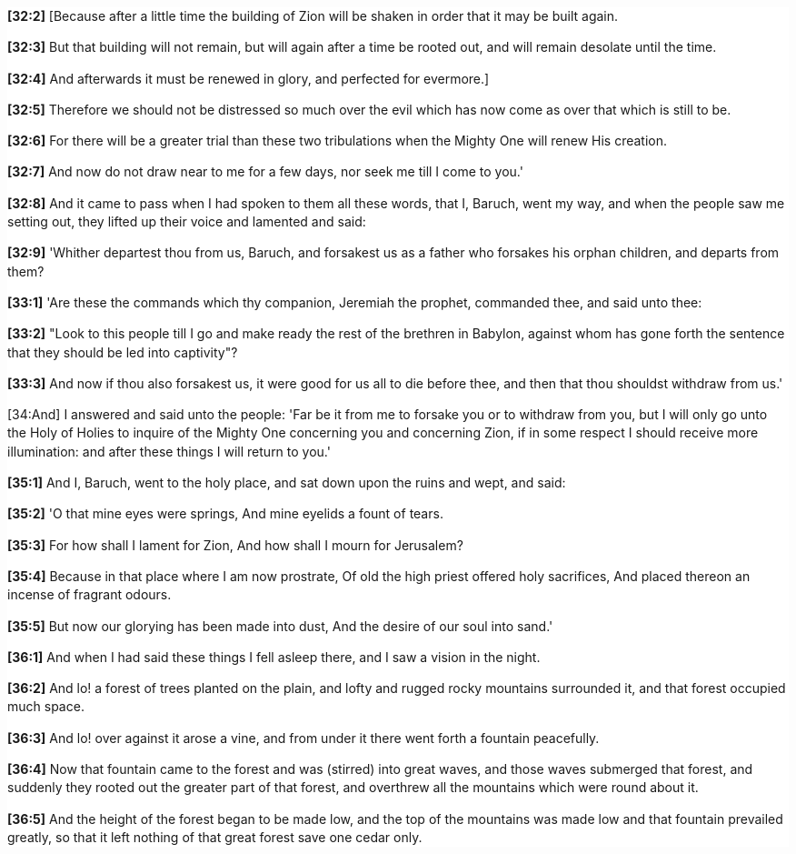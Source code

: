 **[32:2]** [Because after a little time the building of Zion will be shaken in order that it may be built again.

**[32:3]** But that building will not remain, but will again after a time be rooted out, and will remain desolate until the time.

**[32:4]** And afterwards it must be renewed in glory, and perfected for evermore.]

**[32:5]** Therefore we should not be distressed so much over the evil which has now come as over that which is still to be.

**[32:6]** For there will be a greater trial than these two tribulations when the Mighty One will renew His creation.

**[32:7]** And now do not draw near to me for a few days, nor seek me till I come to you.'

**[32:8]** And it came to pass when I had spoken to them all these words, that I, Baruch, went my way, and when the people saw me setting out, they lifted up their voice and lamented and said:

**[32:9]** 'Whither departest thou from us, Baruch, and forsakest us as a father who forsakes his orphan children, and departs from them?

**[33:1]** 'Are these the commands which thy companion, Jeremiah the prophet, commanded thee, and said unto thee:

**[33:2]** "Look to this people till I go and make ready the rest of the brethren in Babylon, against whom has gone forth the sentence that they should be led into captivity"?

**[33:3]** And now if thou also forsakest us, it were good for us all to die before thee, and then that thou shouldst withdraw from us.'

[34:And] I answered and said unto the people: 'Far be it from me to forsake you or to withdraw from you, but I will only go unto the Holy of Holies to inquire of the Mighty One concerning you and concerning Zion, if in some respect I should receive more illumination: and after these things I will return to you.'

**[35:1]** And I, Baruch, went to the holy place, and sat down upon the ruins and wept, and said:

**[35:2]** 'O that mine eyes were springs, And mine eyelids a fount of tears.

**[35:3]** For how shall I lament for Zion, And how shall I mourn for Jerusalem?

**[35:4]** Because in that place where I am now prostrate, Of old the high priest offered holy sacrifices, And placed thereon an incense of fragrant odours.

**[35:5]** But now our glorying has been made into dust, And the desire of our soul into sand.'

**[36:1]** And when I had said these things I fell asleep there, and I saw a vision in the night.

**[36:2]** And lo! a forest of trees planted on the plain, and lofty and rugged rocky mountains surrounded it, and that forest occupied much space.

**[36:3]** And lo! over against it arose a vine, and from under it there went forth a fountain peacefully.

**[36:4]** Now that fountain came to the forest and was (stirred) into great waves, and those waves submerged that forest, and suddenly they rooted out the greater part of that forest, and overthrew all the mountains which were round about it.

**[36:5]** And the height of the forest began to be made low, and the top of the mountains was made low and that fountain prevailed greatly, so that it left nothing of that great forest save one cedar only.

